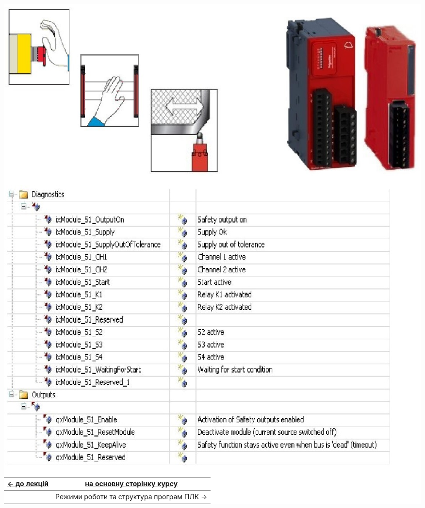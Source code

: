   ![](media01/01_29.jpg)



![](media01/01_30.jpg)

| [<- до лекцій](README.md) | [на основну сторінку курсу](../README.md)               |
| ------------------------- | ------------------------------------------------------- |
|                           | [Режими роботи та структура програм ПЛК ->](1_Modes.md) |